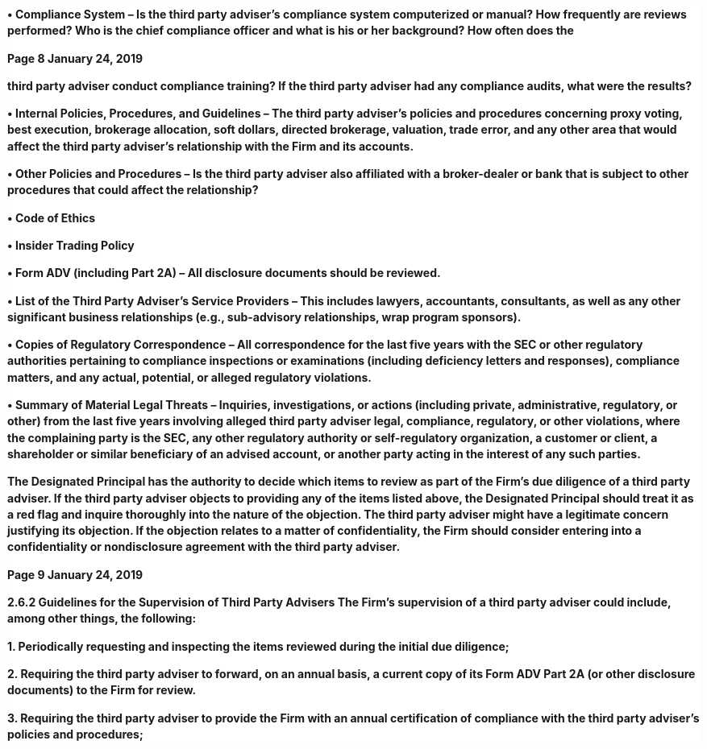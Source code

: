 **• Compliance System – Is the third party adviser’s compliance system  computerized or manual? How frequently are reviews performed? Who is the  chief compliance officer and what is his or her background? How often does the** 

**Page 8 January 24, 2019** 

**third party adviser conduct compliance training? If the third party adviser had  any compliance audits, what were the results?** 

**• Internal Policies, Procedures, and Guidelines – The third party adviser’s policies  and procedures concerning proxy voting, best execution, brokerage allocation,  soft dollars, directed brokerage, valuation, trade error, and any other area that  would affect the third party adviser’s relationship with the Firm and its accounts.** 

**• Other Policies and Procedures – Is the third party adviser also affiliated with a  broker-dealer or bank that is subject to other procedures that could affect the  relationship?** 

**• Code of Ethics** 

**• Insider Trading Policy** 

**• Form ADV \(including Part 2A\) – All disclosure documents should be reviewed.** 

**• List of the Third Party Adviser’s Service Providers – This includes lawyers,  accountants, consultants, as well as any other significant business relationships  \(e.g., sub-advisory relationships, wrap program sponsors\).** 

**• Copies of Regulatory Correspondence – All correspondence for the last five  years with the SEC or other regulatory authorities pertaining to compliance  inspections or examinations \(including deficiency letters and responses\),  compliance matters, and any actual, potential, or alleged regulatory violations.** 

**• Summary of Material Legal Threats – Inquiries, investigations, or actions  \(including private, administrative, regulatory, or other\) from the last five years  involving alleged third party adviser legal, compliance, regulatory, or other  violations, where the complaining party is the SEC, any other regulatory  authority or self-regulatory organization, a customer or client, a shareholder or  similar beneficiary of an advised account, or another party acting in the interest  of any such parties.** 

**The Designated Principal has the authority to decide which items to review as part of  the Firm’s due diligence of a third party adviser. If the third party adviser objects to  providing any of the items listed above, the Designated Principal should treat it as a red  flag and inquire thoroughly into the nature of the objection. The third party adviser  might have a legitimate concern justifying its objection. If the objection relates to a  matter of confidentiality, the Firm should consider entering into a confidentiality or  nondisclosure agreement with the third party adviser.**

**Page 9 January 24, 2019** 

**2.6.2 Guidelines for the Supervision of Third Party Advisers The Firm’s supervision of a third party adviser could include, among other things, the  following:** 

**1. Periodically requesting and inspecting the items reviewed during the initial due  diligence;** 

**2. Requiring the third party adviser to forward, on an annual basis, a current copy  of its Form ADV Part 2A \(or other disclosure documents\) to the Firm for review.** 

**3. Requiring the third party adviser to provide the Firm with an annual certification  of compliance with the third party adviser’s policies and procedures;** 
